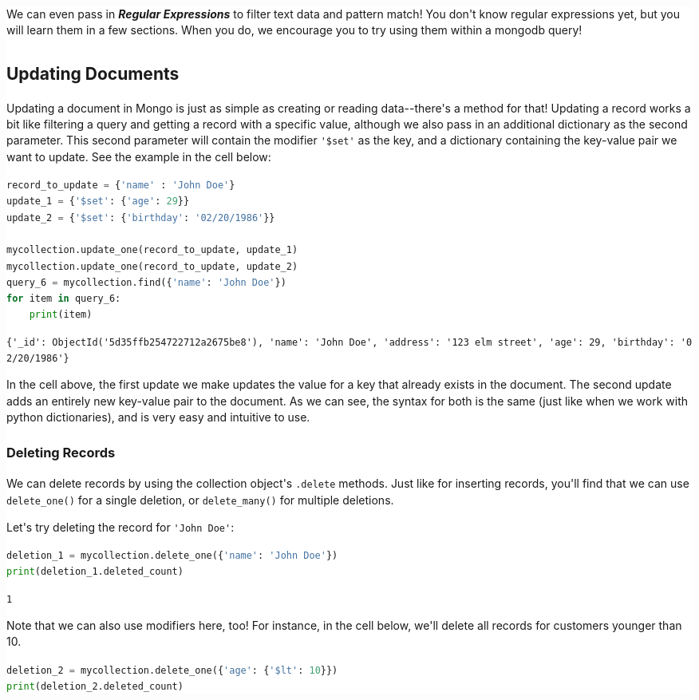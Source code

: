 
We can even pass in **_Regular Expressions_** to filter text data and pattern match! You don't know regular expressions yet, but you will learn them in a few sections. When you do, we encourage you to try using them within a mongodb query!

## Updating Documents

Updating a document in Mongo is just as simple as creating or reading data--there's a method for that! Updating a record works a bit like filtering a query and getting a record with a specific value, although we also pass in an additional dictionary as the second parameter. This second parameter will contain the modifier `'$set'` as the key, and a dictionary containing the key-value pair we want to update. See the example in the cell below: 


```python
record_to_update = {'name' : 'John Doe'}
update_1 = {'$set': {'age': 29}}
update_2 = {'$set': {'birthday': '02/20/1986'}}

mycollection.update_one(record_to_update, update_1)
mycollection.update_one(record_to_update, update_2)
query_6 = mycollection.find({'name': 'John Doe'})
for item in query_6:
    print(item)
```

    {'_id': ObjectId('5d35ffb254722712a2675be8'), 'name': 'John Doe', 'address': '123 elm street', 'age': 29, 'birthday': '02/20/1986'}


In the cell above, the first update we make updates the value for a key that already exists in the document. The second update adds an entirely new key-value pair to the document. As we can see, the syntax for both is the same (just like when we work with python dictionaries), and is very easy and intuitive to use. 

### Deleting Records

We can delete records by using the collection object's `.delete` methods. Just like for inserting records, you'll find that we can use `delete_one()` for a single deletion, or `delete_many()` for multiple deletions.

Let's try deleting the record for `'John Doe'`:


```python
deletion_1 = mycollection.delete_one({'name': 'John Doe'})
print(deletion_1.deleted_count)
```

    1


Note that we can also use modifiers here, too! For instance, in the cell below, we'll delete all records for customers younger than 10.


```python
deletion_2 = mycollection.delete_one({'age': {'$lt': 10}})
print(deletion_2.deleted_count)
```
